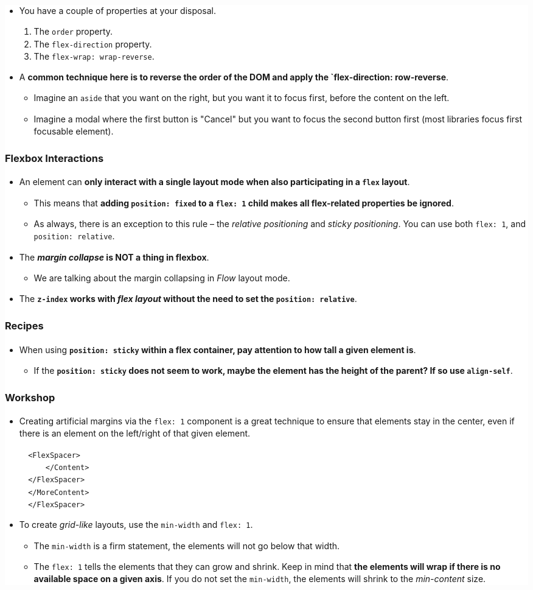 - You have a couple of properties at your disposal.

  1.  The `order` property.
  2.  The `flex-direction` property.
  3.  The `flex-wrap: wrap-reverse`.

- A **common technique here is to reverse the order of the DOM and apply the `flex-direction: row-reverse**.

  - Imagine an `aside` that you want on the right, but you want it to focus first, before the content on the left.

  - Imagine a modal where the first button is "Cancel" but you want to focus the second button first (most libraries focus first focusable element).

### Flexbox Interactions

- An element can **only interact with a single layout mode when also participating in a `flex` layout**.

  - This means that **adding `position: fixed` to a `flex: 1` child makes all flex-related properties be ignored**.

  - As always, there is an exception to this rule – the _relative positioning_ and _sticky positioning_. You can use both `flex: 1`, and `position: relative`.

- The **_margin collapse_ is NOT a thing in flexbox**.

  - We are talking about the margin collapsing in _Flow_ layout mode.

- The **`z-index` works with _flex layout_ without the need to set the `position: relative`**.

### Recipes

- When using **`position: sticky` within a flex container, pay attention to how tall a given element is**.

  - If the **`position: sticky` does not seem to work, maybe the element has the height of the parent? If so use `align-self`**.

### Workshop

- Creating artificial margins via the `flex: 1` component is a great technique to ensure that elements stay in the center, even if there is an element on the left/right of that given element.

  ```tsx
  	<FlexSpacer>
  		</Content>
  	</FlexSpacer>
  	</MoreContent>
  	</FlexSpacer>
  ```

- To create _grid-like_ layouts, use the `min-width` and `flex: 1`.

  - The `min-width` is a firm statement, the elements will not go below that width.

  - The `flex: 1` tells the elements that they can grow and shrink. Keep in mind that **the elements will wrap if there is no available space on a given axis**. If you do not set the `min-width`, the elements will shrink to the _min-content_ size.
